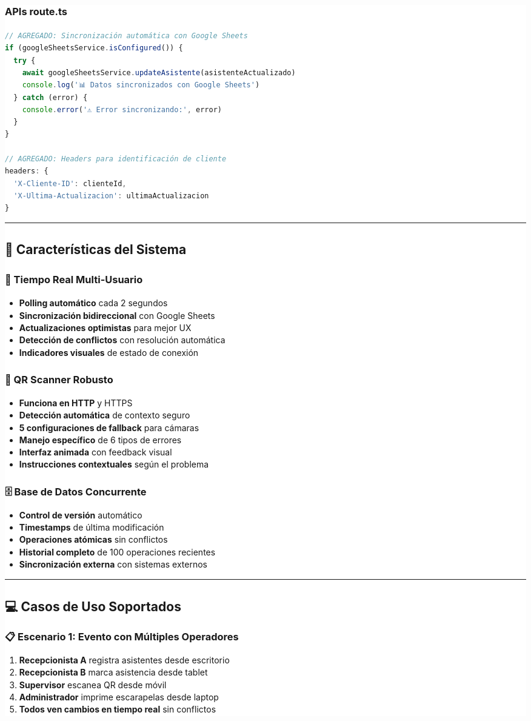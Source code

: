 ### **APIs route.ts**
```typescript
// AGREGADO: Sincronización automática con Google Sheets
if (googleSheetsService.isConfigured()) {
  try {
    await googleSheetsService.updateAsistente(asistenteActualizado)
    console.log('📊 Datos sincronizados con Google Sheets')
  } catch (error) {
    console.error('⚠️ Error sincronizando:', error)
  }
}

// AGREGADO: Headers para identificación de cliente
headers: {
  'X-Cliente-ID': clienteId,
  'X-Ultima-Actualizacion': ultimaActualizacion
}
```

---

## 🚀 Características del Sistema

### **🔄 Tiempo Real Multi-Usuario**
- **Polling automático** cada 2 segundos
- **Sincronización bidireccional** con Google Sheets
- **Actualizaciones optimistas** para mejor UX
- **Detección de conflictos** con resolución automática
- **Indicadores visuales** de estado de conexión

### **📱 QR Scanner Robusto**
- **Funciona en HTTP** y HTTPS
- **Detección automática** de contexto seguro
- **5 configuraciones de fallback** para cámaras
- **Manejo específico** de 6 tipos de errores
- **Interfaz animada** con feedback visual
- **Instrucciones contextuales** según el problema

### **🗄️ Base de Datos Concurrente**
- **Control de versión** automático
- **Timestamps** de última modificación
- **Operaciones atómicas** sin conflictos
- **Historial completo** de 100 operaciones recientes
- **Sincronización externa** con sistemas externos

---

## 💻 Casos de Uso Soportados

### **📋 Escenario 1: Evento con Múltiples Operadores**
1. **Recepcionista A** registra asistentes desde escritorio
2. **Recepcionista B** marca asistencia desde tablet
3. **Supervisor** escanea QR desde móvil
4. **Administrador** imprime escarapelas desde laptop
5. **Todos ven cambios en tiempo real** sin conflictos
